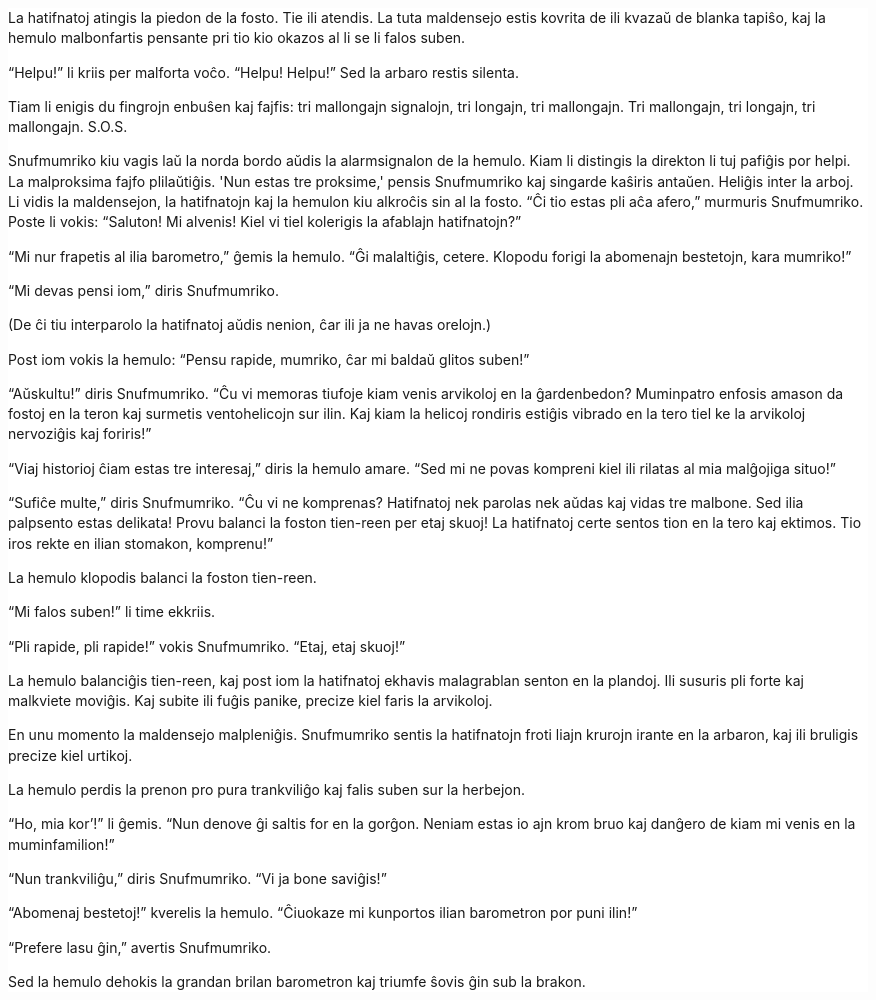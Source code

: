 La hatifnatoj atingis la piedon de la fosto. Tie ili atendis. La tuta maldensejo estis kovrita de ili kvazaŭ de blanka tapiŝo, kaj la hemulo malbonfartis pensante pri tio kio okazos al li se li falos suben.

“Helpu!” li kriis per malforta voĉo. “Helpu! Helpu!” Sed la arbaro restis silenta.

Tiam li enigis du fingrojn enbuŝen kaj fajfis: tri mallongajn signalojn, tri longajn, tri mallongajn. Tri mallongajn, tri longajn, tri mallongajn. S.O.S.

Snufmumriko kiu vagis laŭ la norda bordo aŭdis la alarmsignalon de la hemulo. Kiam li distingis la direkton li tuj pafiĝis por helpi. La malproksima fajfo plilaŭtiĝis. 'Nun estas tre proksime,' pensis Snufmumriko kaj singarde kaŝiris antaŭen. Heliĝis inter la arboj. Li vidis la maldensejon, la hatifnatojn kaj la hemulon kiu alkroĉis sin al la fosto. “Ĉi tio estas pli aĉa afero,” murmuris Snufmumriko. Poste li vokis: “Saluton! Mi alvenis! Kiel vi tiel kolerigis la afablajn hatifnatojn?”

“Mi nur frapetis al ilia barometro,” ĝemis la hemulo. “Ĝi malaltiĝis, cetere. Klopodu forigi la abomenajn bestetojn, kara mumriko!”

“Mi devas pensi iom,” diris Snufmumriko.

(De ĉi tiu interparolo la hatifnatoj aŭdis nenion, ĉar ili ja ne havas orelojn.)

Post iom vokis la hemulo: “Pensu rapide, mumriko, ĉar mi baldaŭ glitos suben!”

“Aŭskultu!” diris Snufmumriko. “Ĉu vi memoras tiufoje kiam venis arvikoloj en la ĝardenbedon? Muminpatro enfosis amason da fostoj en la teron kaj surmetis ventohelicojn sur ilin. Kaj kiam la helicoj rondiris estiĝis vibrado en la tero tiel ke la arvikoloj nervoziĝis kaj foriris!”

“Viaj historioj ĉiam estas tre interesaj,” diris la hemulo amare. “Sed mi ne povas kompreni kiel ili rilatas al mia malĝojiga situo!”

“Sufiĉe multe,” diris Snufmumriko. “Ĉu vi ne komprenas? Hatifnatoj nek parolas nek aŭdas kaj vidas tre malbone. Sed ilia palpsento estas delikata! Provu balanci la foston tien-reen per etaj skuoj! La hatifnatoj certe sentos tion en la tero kaj ektimos. Tio iros rekte en ilian stomakon, komprenu!”

La hemulo klopodis balanci la foston tien-reen.

“Mi falos suben!” li time ekkriis.

“Pli rapide, pli rapide!” vokis Snufmumriko. “Etaj, etaj skuoj!”

La hemulo balanciĝis tien-reen, kaj post iom la hatifnatoj ekhavis malagrablan senton en la plandoj. Ili susuris pli forte kaj malkviete moviĝis. Kaj subite ili fuĝis panike, precize kiel faris la arvikoloj. 

En unu momento la maldensejo malpleniĝis. Snufmumriko sentis la hatifnatojn froti liajn krurojn irante en la arbaron, kaj ili bruligis precize kiel urtikoj.

La hemulo perdis la prenon pro pura trankviliĝo kaj falis suben sur la herbejon.

“Ho, mia kor’!” li ĝemis. “Nun denove ĝi saltis for en la gorĝon. Neniam estas io ajn krom bruo kaj danĝero de kiam mi venis en la muminfamilion!”

“Nun trankviliĝu,” diris Snufmumriko. “Vi ja bone saviĝis!”

“Abomenaj bestetoj!” kverelis la hemulo. “Ĉiuokaze mi kunportos ilian barometron por puni ilin!”

“Prefere lasu ĝin,” avertis Snufmumriko.

Sed la hemulo dehokis la grandan brilan barometron kaj triumfe ŝovis ĝin sub la brakon.
